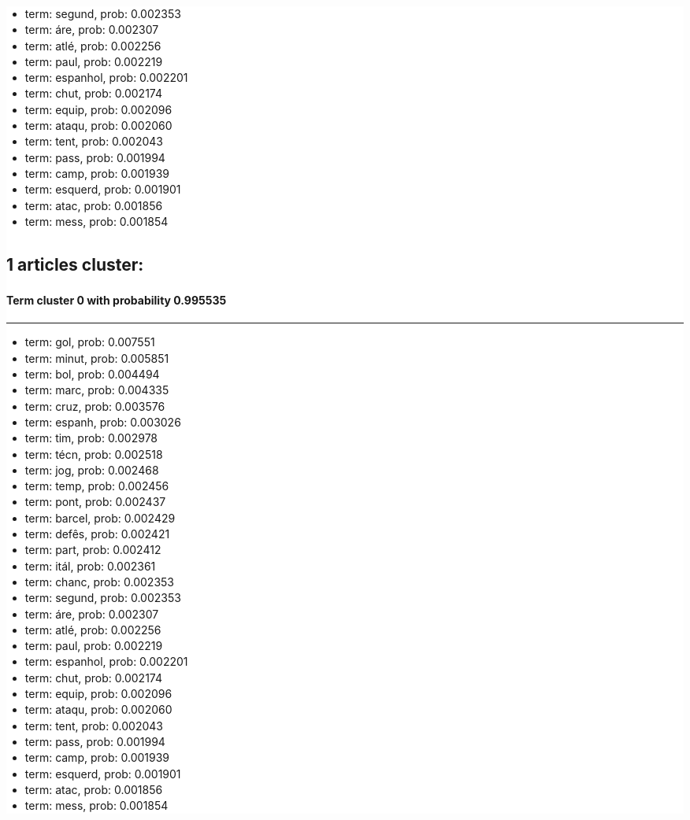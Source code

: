 - term: segund, prob: 0.002353
- term: áre, prob: 0.002307
- term: atlé, prob: 0.002256
- term: paul, prob: 0.002219
- term: espanhol, prob: 0.002201
- term: chut, prob: 0.002174
- term: equip, prob: 0.002096
- term: ataqu, prob: 0.002060
- term: tent, prob: 0.002043
- term: pass, prob: 0.001994
- term: camp, prob: 0.001939
- term: esquerd, prob: 0.001901
- term: atac, prob: 0.001856
- term: mess, prob: 0.001854


## 1 articles cluster:

#### Term cluster 0 with probability 0.995535
---------------
- term: gol, prob: 0.007551
- term: minut, prob: 0.005851
- term: bol, prob: 0.004494
- term: marc, prob: 0.004335
- term: cruz, prob: 0.003576
- term: espanh, prob: 0.003026
- term: tim, prob: 0.002978
- term: técn, prob: 0.002518
- term: jog, prob: 0.002468
- term: temp, prob: 0.002456
- term: pont, prob: 0.002437
- term: barcel, prob: 0.002429
- term: defês, prob: 0.002421
- term: part, prob: 0.002412
- term: itál, prob: 0.002361
- term: chanc, prob: 0.002353
- term: segund, prob: 0.002353
- term: áre, prob: 0.002307
- term: atlé, prob: 0.002256
- term: paul, prob: 0.002219
- term: espanhol, prob: 0.002201
- term: chut, prob: 0.002174
- term: equip, prob: 0.002096
- term: ataqu, prob: 0.002060
- term: tent, prob: 0.002043
- term: pass, prob: 0.001994
- term: camp, prob: 0.001939
- term: esquerd, prob: 0.001901
- term: atac, prob: 0.001856
- term: mess, prob: 0.001854
